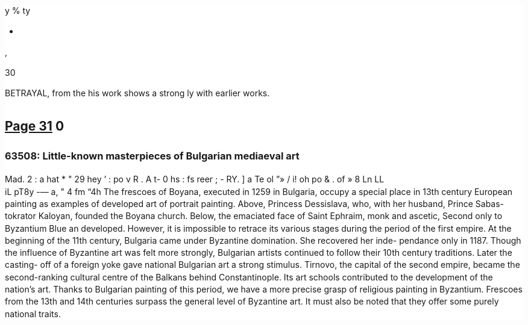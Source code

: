 y 
% 
ty
 
- 
,
 
30 
 
BETRAYAL, from the 
his work shows a strong 
ly with earlier works. 
     

## [Page 31](https://demo.humlab.umu.se/courier/078285engo.pdf#page=31) 0

### 63508: Little-known masterpieces of Bulgarian mediaeval art

   
  
   
  
        
  
Mad. 2 : a hat * " 29 
hey ’ : po v R . A 
t- 0 hs : fs reer ; - RY. ] a Te 
ol ”» / 
i! oh po & . of » 
8 Ln LL     
iL 
pT8y -— a, 
" 4 fm “4h 
The frescoes of Boyana, executed in 1259 in Bulgaria, occupy a special place in 13th century European painting 
as examples of developed art of portrait painting. Above, Princess Dessislava, who, with her husband, Prince Sabas- 
tokrator Kaloyan, founded the Boyana church. Below, the emaciated face of Saint Ephraim, monk and ascetic, 
Second only 
to Byzantium 
Blue an 
developed. However, it is impossible to retrace its various 
stages during the period of the first empire. 
At the beginning of the 11th century, Bulgaria came 
under Byzantine domination. She recovered her inde- 
pendance only in 1187. Though the influence of Byzantine 
art was felt more strongly, Bulgarian artists continued 
to follow their 10th century traditions. Later the casting- 
off of a foreign yoke gave national Bulgarian art a strong 
stimulus. Tirnovo, the capital of the second empire, 
became the second-ranking cultural centre of the Balkans 
behind Constantinople. Its art schools contributed to the 
development of the nation’s art. Thanks to Bulgarian 
painting of this period, we have a more precise grasp of 
religious painting in Byzantium. Frescoes from the 13th 
and 14th centuries surpass the general level of Byzantine 
art. It must also be noted that they offer some purely 
national traits. 
  
